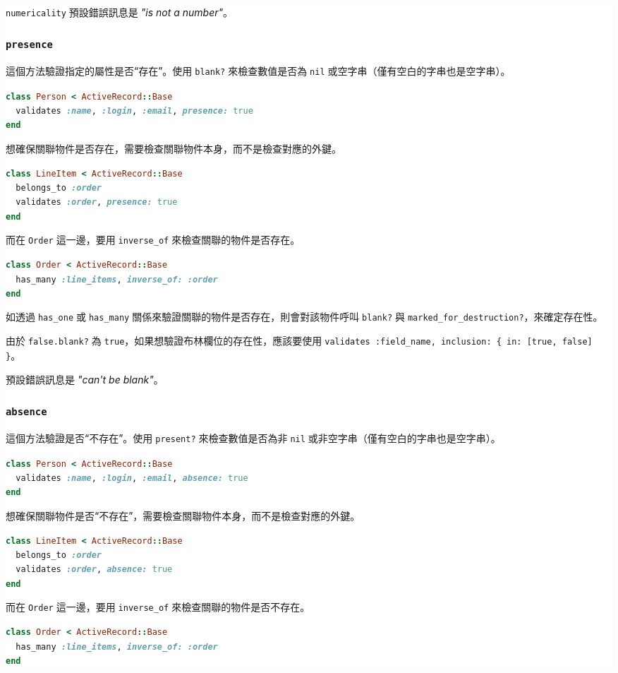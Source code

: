 `numericality` 預設錯誤訊息是 _"is not a number"_。

### `presence`

這個方法驗證指定的屬性是否“存在”。使用 `blank?` 來檢查數值是否為 `nil` 或空字串（僅有空白的字串也是空字串）。

```ruby
class Person < ActiveRecord::Base
  validates :name, :login, :email, presence: true
end
```

想確保關聯物件是否存在，需要檢查關聯物件本身，而不是檢查對應的外鍵。

```ruby
class LineItem < ActiveRecord::Base
  belongs_to :order
  validates :order, presence: true
end
```

而在 `Order` 這一邊，要用 `inverse_of` 來檢查關聯的物件是否存在。

```ruby
class Order < ActiveRecord::Base
  has_many :line_items, inverse_of: :order
end
```

如透過 `has_one` 或 `has_many` 關係來驗證關聯的物件是否存在，則會對該物件呼叫 `blank?` 與 `marked_for_destruction?`，來確定存在性。

由於 `false.blank?` 為 `true`，如果想驗證布林欄位的存在性，應該要使用 `validates :field_name, inclusion: { in: [true, false] }`。

預設錯誤訊息是 _"can't be blank"_。

### `absence`

這個方法驗證是否“不存在”。使用 `present?` 來檢查數值是否為非 `nil` 或非空字串（僅有空白的字串也是空字串）。


```ruby
class Person < ActiveRecord::Base
  validates :name, :login, :email, absence: true
end
```

想確保關聯物件是否“不存在”，需要檢查關聯物件本身，而不是檢查對應的外鍵。

```ruby
class LineItem < ActiveRecord::Base
  belongs_to :order
  validates :order, absence: true
end
```

而在 `Order` 這一邊，要用 `inverse_of` 來檢查關聯的物件是否不存在。

```ruby
class Order < ActiveRecord::Base
  has_many :line_items, inverse_of: :order
end
```
